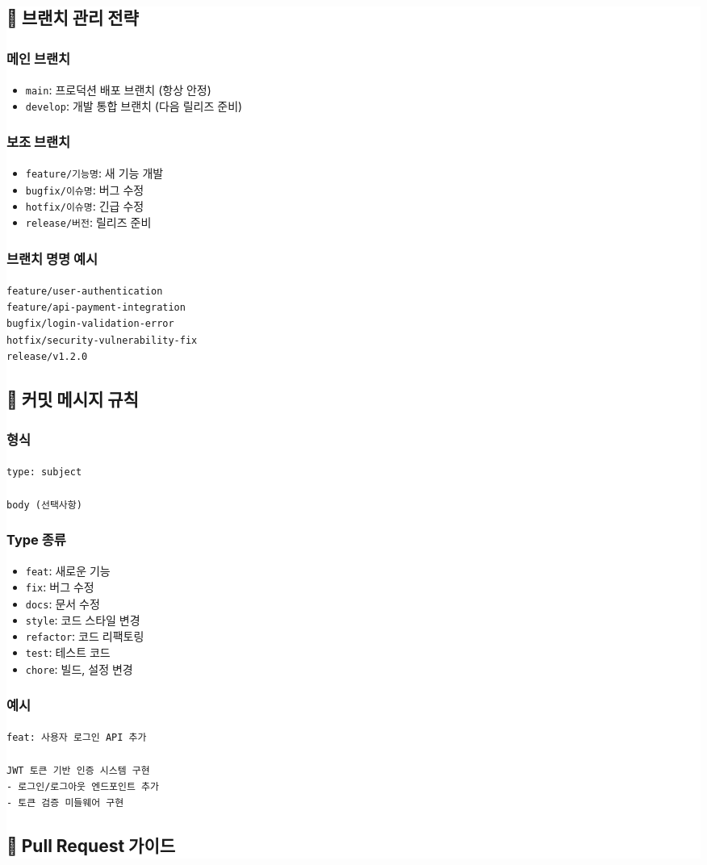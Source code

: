 ## 🌿 브랜치 관리 전략

### 메인 브랜치
- `main`: 프로덕션 배포 브랜치 (항상 안정)
- `develop`: 개발 통합 브랜치 (다음 릴리즈 준비)

### 보조 브랜치
- `feature/기능명`: 새 기능 개발
- `bugfix/이슈명`: 버그 수정
- `hotfix/이슈명`: 긴급 수정
- `release/버전`: 릴리즈 준비

### 브랜치 명명 예시
```
feature/user-authentication
feature/api-payment-integration
bugfix/login-validation-error
hotfix/security-vulnerability-fix
release/v1.2.0
```

## 📝 커밋 메시지 규칙

### 형식
```
type: subject

body (선택사항)
```

### Type 종류
- `feat`: 새로운 기능
- `fix`: 버그 수정
- `docs`: 문서 수정
- `style`: 코드 스타일 변경
- `refactor`: 코드 리팩토링
- `test`: 테스트 코드
- `chore`: 빌드, 설정 변경

### 예시
```
feat: 사용자 로그인 API 추가

JWT 토큰 기반 인증 시스템 구현
- 로그인/로그아웃 엔드포인트 추가
- 토큰 검증 미들웨어 구현
```

## 🔄 Pull Request 가이드
